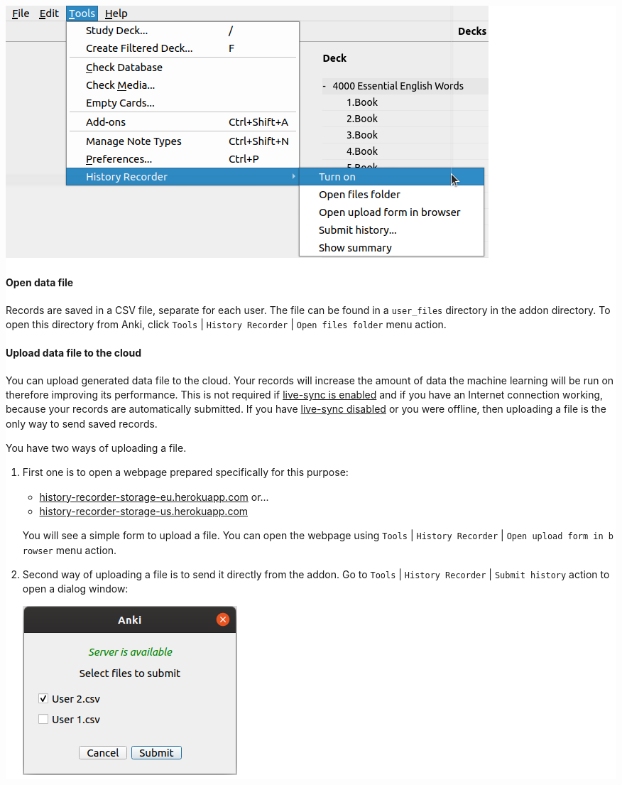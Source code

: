![menu action](res/menu_action.png)

#### Open data file
Records are saved in a CSV file, separate for each user. The file can be found in
a `user_files` directory in the addon directory. To open this directory from Anki, 
click `Tools` | `History Recorder` | `Open files folder` menu action.

#### Upload data file to the cloud
You can upload generated data file to the cloud. Your records will increase the amount of data the machine learning will be run on therefore 
improving its performance. This is not required if [live-sync is enabled](#live-sync) and if you have an Internet connection working, because 
your records are automatically submitted. If you have [live-sync disabled](#live-sync) or you were offline, then uploading a file is the only way to send saved records. 
 
You have two ways of uploading a file.

1.  First one is to open a webpage prepared specifically for this purpose:
    * [history-recorder-storage-eu.herokuapp.com](https://history-recorder-storage-eu.herokuapp.com) or...
    * [history-recorder-storage-us.herokuapp.com](https://history-recorder-storage-eu.herokuapp.com)

    You will see a simple form to upload a file. You can open the webpage using
`Tools` | `History Recorder` | `Open upload form in browser` menu action.

2. Second way of uploading a file is to send it directly from the addon. Go to `Tools` | `History Recorder` | `Submit history`
action to open a dialog window:

    ![Dialog with a form to submit files](res/dialog.png)
